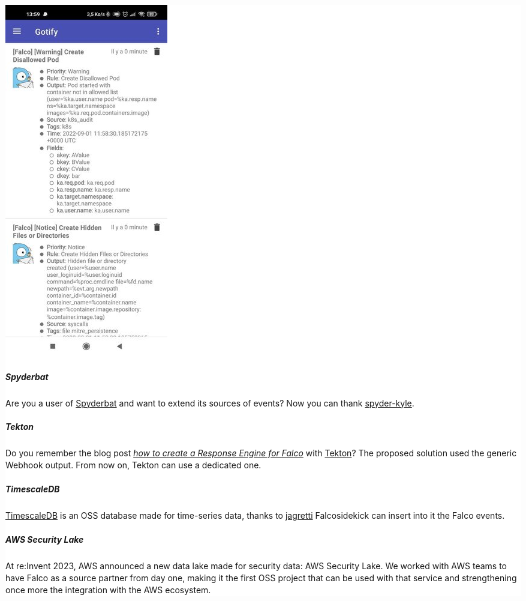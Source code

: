 ![](images/falcosidekick-gotify.jpg)

##### Spyderbat

Are you a user of [Spyderbat](https://www.spyderbat.com) and want to extend its sources of events? Now you can thank [spyder-kyle](https://github.com/spyder-kyle).

##### Tekton

Do you remember the blog post [_how to create a Response Engine for Falco_](/blog/falcosidekick-response-engine-part-4-tekton/) with [Tekton](https://tekton.dev/)? The proposed solution used the generic Webhook output. From now on, Tekton can use a dedicated one.

##### TimescaleDB

[TimescaleDB](https://github.com/timescale/timescaledb) is an OSS database made for time-series data, thanks to [jagretti](https://github.com/jagretti) Falcosidekick can insert into it the Falco events.

##### AWS Security Lake

At re:Invent 2023, AWS announced a new data lake made for security data: AWS Security Lake. We worked with AWS teams to have Falco as a source partner from day one, making it the first OSS project that can be used with that service and strengthening once more the integration with the AWS ecosystem.
